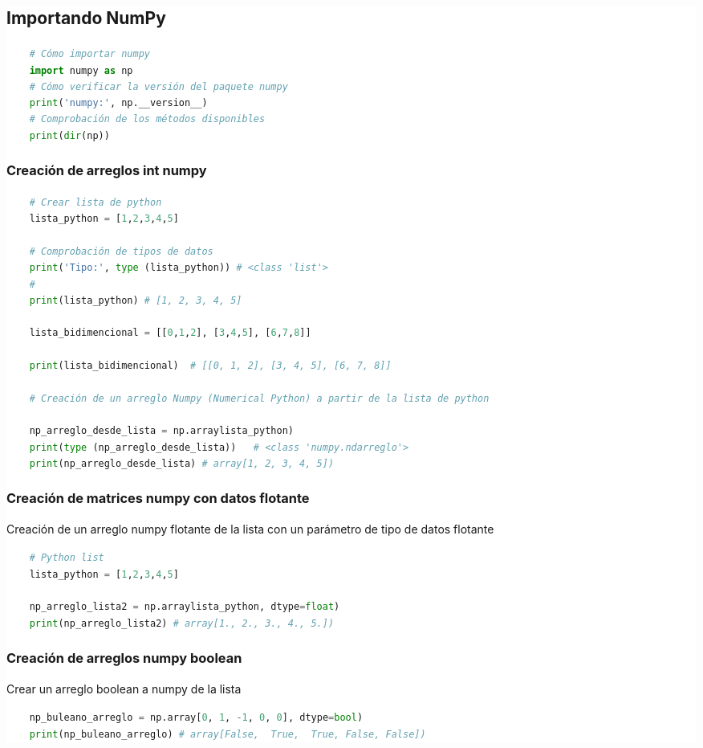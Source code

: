 ## Importando NumPy

```python
    # Cómo importar numpy
    import numpy as np
    # Cómo verificar la versión del paquete numpy
    print('numpy:', np.__version__)
    # Comprobación de los métodos disponibles
    print(dir(np))
```

### Creación de arreglos int numpy

```python
    # Crear lista de python
    lista_python = [1,2,3,4,5]

    # Comprobación de tipos de datos
    print('Tipo:', type (lista_python)) # <class 'list'>
    #
    print(lista_python) # [1, 2, 3, 4, 5]

    lista_bidimencional = [[0,1,2], [3,4,5], [6,7,8]]

    print(lista_bidimencional)  # [[0, 1, 2], [3, 4, 5], [6, 7, 8]]

    # Creación de un arreglo Numpy (Numerical Python) a partir de la lista de python

    np_arreglo_desde_lista = np.arraylista_python)
    print(type (np_arreglo_desde_lista))   # <class 'numpy.ndarreglo'>
    print(np_arreglo_desde_lista) # array[1, 2, 3, 4, 5])
```

### Creación de matrices numpy con datos flotante

Creación de un arreglo numpy flotante de la lista con un parámetro de tipo de datos flotante

```python
    # Python list
    lista_python = [1,2,3,4,5]

    np_arreglo_lista2 = np.arraylista_python, dtype=float)
    print(np_arreglo_lista2) # array[1., 2., 3., 4., 5.])
```

### Creación de arreglos numpy boolean

Crear un arreglo boolean a numpy de la lista

```python
    np_buleano_arreglo = np.array[0, 1, -1, 0, 0], dtype=bool)
    print(np_buleano_arreglo) # array[False,  True,  True, False, False])
```
